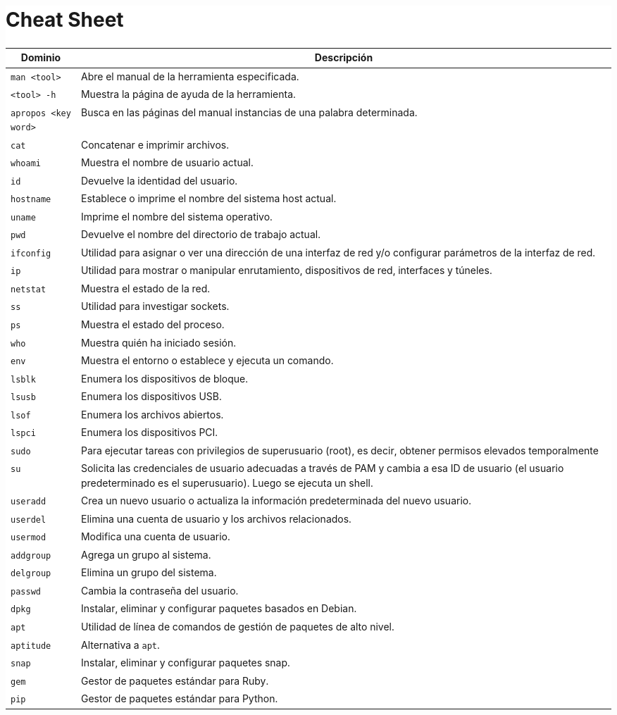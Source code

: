 # Cheat Sheet

| **Dominio**              | **Descripción**                                              |
| ------------------------ | ------------------------------------------------------------ |
| `man <tool>`             | Abre el manual de la herramienta especificada.               |
| `<tool> -h`              | Muestra la página de ayuda de la herramienta.                |
| `apropos <keyword>`      | Busca en las páginas del manual instancias de una palabra determinada. |
| `cat`                    | Concatenar e imprimir archivos.                              |
| `whoami`                 | Muestra el nombre de usuario actual.                         |
| `id`                     | Devuelve la identidad del usuario.                           |
| `hostname`               | Establece o imprime el nombre del sistema host actual.       |
| `uname`                  | Imprime el nombre del sistema operativo.                     |
| `pwd`                    | Devuelve el nombre del directorio de trabajo actual.         |
| `ifconfig`               | Utilidad para asignar o ver una dirección de una interfaz de red y/o configurar parámetros de la interfaz de red. |
| `ip`                     | Utilidad para mostrar o manipular enrutamiento, dispositivos de red, interfaces y túneles. |
| `netstat`                | Muestra el estado de la red.                                 |
| `ss`                     | Utilidad para investigar sockets.                            |
| `ps`                     | Muestra el estado del proceso.                               |
| `who`                    | Muestra quién ha iniciado sesión.                            |
| `env`                    | Muestra el entorno o establece y ejecuta un comando.         |
| `lsblk`                  | Enumera los dispositivos de bloque.                          |
| `lsusb`                  | Enumera los dispositivos USB.                                |
| `lsof`                   | Enumera los archivos abiertos.                               |
| `lspci`                  | Enumera los dispositivos PCI.                                |
| `sudo`                   | Para ejecutar tareas con privilegios de superusuario (root), es decir, obtener permisos elevados temporalmente |
| `su`                     | Solicita las credenciales de usuario adecuadas a través de PAM y cambia a esa ID de usuario (el usuario predeterminado es el superusuario). Luego se ejecuta un shell. |
| `useradd`                | Crea un nuevo usuario o actualiza la información predeterminada del nuevo usuario. |
| `userdel`                | Elimina una cuenta de usuario y los archivos relacionados.   |
| `usermod`                | Modifica una cuenta de usuario.                              |
| `addgroup`               | Agrega un grupo al sistema.                                  |
| `delgroup`               | Elimina un grupo del sistema.                                |
| `passwd`                 | Cambia la contraseña del usuario.                            |
| `dpkg`                   | Instalar, eliminar y configurar paquetes basados en Debian.  |
| `apt`                    | Utilidad de línea de comandos de gestión de paquetes de alto nivel. |
| `aptitude`               | Alternativa a `apt`.                                         |
| `snap`                   | Instalar, eliminar y configurar paquetes snap.               |
| `gem`                    | Gestor de paquetes estándar para Ruby.                       |
| `pip`                    | Gestor de paquetes estándar para Python.                     |